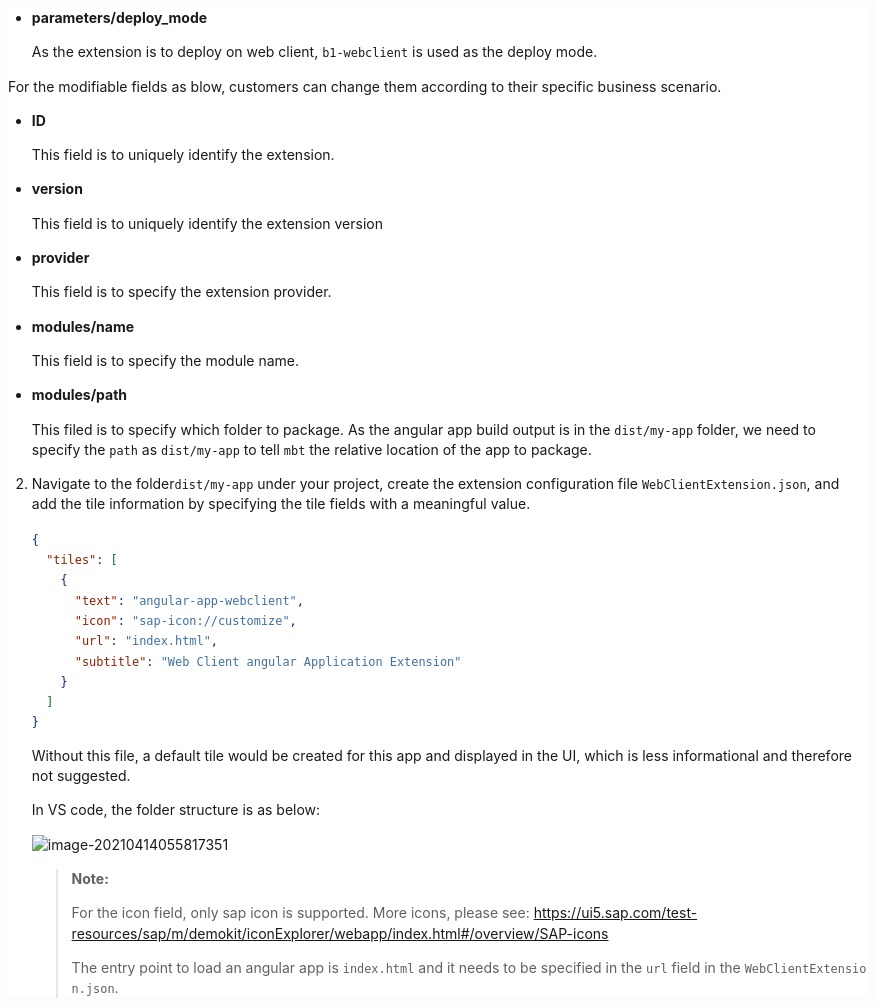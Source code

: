    - **parameters/deploy_mode**

     As the extension is to deploy on web client, `b1-webclient` is used as the deploy mode.

     

   For the modifiable fields as blow, customers can change them according to their specific business scenario.

   - **ID**

     This field is to uniquely identify the extension.

   - **version**

     This field is to uniquely identify the extension version

   - **provider**

     This field is to specify the extension provider.

   - **modules/name**

     This field is to specify the module name.

   - **modules/path**

     This filed is to specify which folder to package. As the angular app build output is in the `dist/my-app` folder, we need to specify the `path` as `dist/my-app` to tell `mbt` the relative location of the app to package.

   

2. Navigate to the folder`dist/my-app` under your project, create the extension configuration file `WebClientExtension.json`, and add the tile information by specifying the tile fields with a meaningful value.

   ```json
   {
     "tiles": [
       {
         "text": "angular-app-webclient",
         "icon": "sap-icon://customize",
         "url": "index.html",
         "subtitle": "Web Client angular Application Extension"
       }
     ]
   }
   ```

   Without this file, a default tile would be created for this app and displayed in the UI, which is less informational and therefore not suggested.

   

   In VS code, the folder structure is as below:

   ![image-20210414055817351](images/angular-images/image-20210414055817351.png)

   > **Note:**
   >
   > For the icon field, only sap icon is supported. More icons, please see: https://ui5.sap.com/test-resources/sap/m/demokit/iconExplorer/webapp/index.html#/overview/SAP-icons
   >
   > The entry point to load an angular app is `index.html` and it needs to be specified in the `url` field in the `WebClientExtension.json`.
